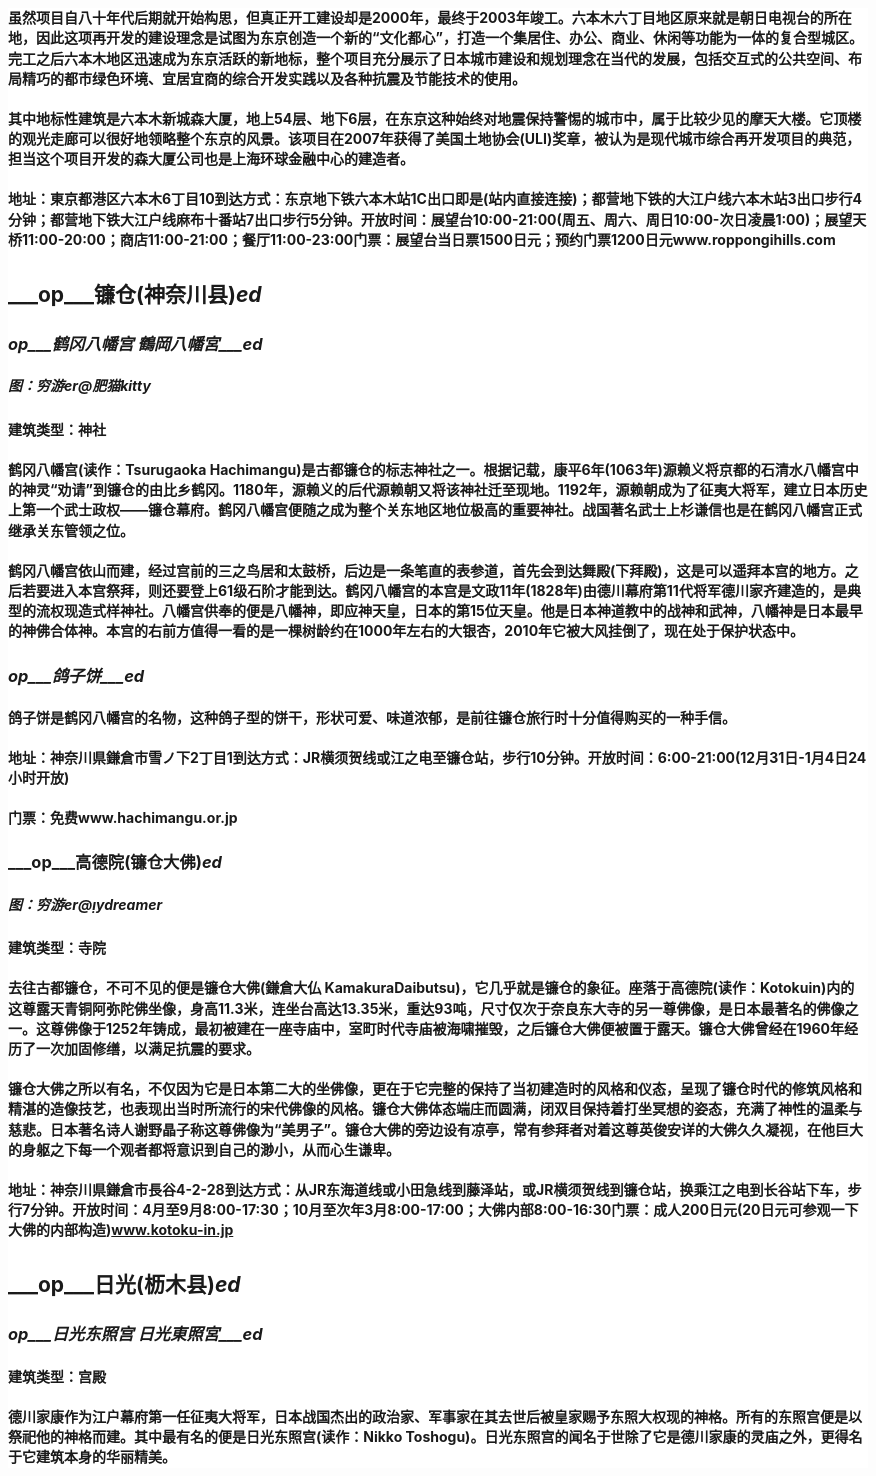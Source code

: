 #### 虽然项目自八十年代后期就开始构思，但真正开工建设却是2000年，最终于2003年竣工。六本木六丁目地区原来就是朝日电视台的所在地，因此这项再开发的建设理念是试图为东京创造一个新的“文化都心”，打造一个集居住、办公、商业、休闲等功能为一体的复合型城区。完工之后六本木地区迅速成为东京活跃的新地标，整个项目充分展示了日本城市建设和规划理念在当代的发展，包括交互式的公共空间、布局精巧的都市绿色环境、宜居宜商的综合开发实践以及各种抗震及节能技术的使用。
#### 其中地标性建筑是六本木新城森大厦，地上54层、地下6层，在东京这种始终对地震保持警惕的城市中，属于比较少见的摩天大楼。它顶楼的观光走廊可以很好地领略整个东京的风景。该项目在2007年获得了美国土地协会(ULI)奖章，被认为是现代城市综合再开发项目的典范，担当这个项目开发的森大厦公司也是上海环球金融中心的建造者。
#### 地址：東京都港区六本木6丁目10到达方式：东京地下铁六本木站1C出口即是(站内直接连接)；都营地下铁的大江户线六本木站3出口步行4分钟；都营地下铁大江户线麻布十番站7出口步行5分钟。开放时间：展望台10:00-21:00(周五、周六、周日10:00-次日凌晨1:00)；展望天桥11:00-20:00；商店11:00-21:00；餐厅11:00-23:00门票：展望台当日票1500日元；预约门票1200日元www.roppongihills.com
## ___op___镰仓(神奈川县)___ed___
### ___op___鹤冈八幡宫 鶴岡八幡宮___ed___
##### 图：穷游er@肥猫kitty
#### 建筑类型：神社
#### 鹤冈八幡宫(读作：Tsurugaoka Hachimangu)是古都镰仓的标志神社之一。根据记载，康平6年(1063年)源赖义将京都的石清水八幡宫中的神灵“劝请”到镰仓的由比乡鹤冈。1180年，源赖义的后代源赖朝又将该神社迁至现地。1192年，源赖朝成为了征夷大将军，建立日本历史上第一个武士政权——镰仓幕府。鹤冈八幡宫便随之成为整个关东地区地位极高的重要神社。战国著名武士上杉谦信也是在鹤冈八幡宫正式继承关东管领之位。
#### 鹤冈八幡宫依山而建，经过宫前的三之鸟居和太鼓桥，后边是一条笔直的表参道，首先会到达舞殿(下拜殿)，这是可以遥拜本宫的地方。之后若要进入本宫祭拜，则还要登上61级石阶才能到达。鹤冈八幡宫的本宫是文政11年(1828年)由德川幕府第11代将军德川家齐建造的，是典型的流权现造式样神社。八幡宫供奉的便是八幡神，即应神天皇，日本的第15位天皇。他是日本神道教中的战神和武神，八幡神是日本最早的神佛合体神。本宫的右前方值得一看的是一棵树龄约在1000年左右的大银杏，2010年它被大风挂倒了，现在处于保护状态中。
### ___op___鸽子饼___ed___
#### 鸽子饼是鹤冈八幡宫的名物，这种鸽子型的饼干，形状可爱、味道浓郁，是前往镰仓旅行时十分值得购买的一种手信。
#### 地址：神奈川県鎌倉市雪ノ下2丁目1到达方式：JR横须贺线或江之电至镰仓站，步行10分钟。开放时间：6:00-21:00(12月31日-1月4日24小时开放)
#### 门票：免费www.hachimangu.or.jp
### ___op___高德院(镰仓大佛)___ed___
##### 图：穷游er@ydreamer
#### 建筑类型：寺院
#### 去往古都镰仓，不可不见的便是镰仓大佛(鎌倉大仏 KamakuraDaibutsu)，它几乎就是镰仓的象征。座落于高德院(读作：Kotokuin)内的这尊露天青铜阿弥陀佛坐像，身高11.3米，连坐台高达13.35米，重达93吨，尺寸仅次于奈良东大寺的另一尊佛像，是日本最著名的佛像之一。这尊佛像于1252年铸成，最初被建在一座寺庙中，室町时代寺庙被海啸摧毁，之后镰仓大佛便被置于露天。镰仓大佛曾经在1960年经历了一次加固修缮，以满足抗震的要求。
#### 镰仓大佛之所以有名，不仅因为它是日本第二大的坐佛像，更在于它完整的保持了当初建造时的风格和仪态，呈现了镰仓时代的修筑风格和精湛的造像技艺，也表现出当时所流行的宋代佛像的风格。镰仓大佛体态端庄而圆满，闭双目保持着打坐冥想的姿态，充满了神性的温柔与慈悲。日本著名诗人谢野晶子称这尊佛像为“美男子”。镰仓大佛的旁边设有凉亭，常有参拜者对着这尊英俊安详的大佛久久凝视，在他巨大的身躯之下每一个观者都将意识到自己的渺小，从而心生谦卑。
#### 地址：神奈川県鎌倉市長谷4-2-28到达方式：从JR东海道线或小田急线到藤泽站，或JR横须贺线到镰仓站，换乘江之电到长谷站下车，步行7分钟。开放时间：4月至9月8:00-17:30；10月至次年3月8:00-17:00；大佛内部8:00-16:30门票：成人200日元(20日元可参观一下大佛的内部构造)www.kotoku-in.jp
## ___op___日光(枥木县)___ed___
### ___op___日光东照宫 日光東照宮___ed___
#### 建筑类型：宫殿
#### 德川家康作为江户幕府第一任征夷大将军，日本战国杰出的政治家、军事家在其去世后被皇家赐予东照大权现的神格。所有的东照宫便是以祭祀他的神格而建。其中最有名的便是日光东照宫(读作：Nikko Toshogu)。日光东照宫的闻名于世除了它是德川家康的灵庙之外，更得名于它建筑本身的华丽精美。